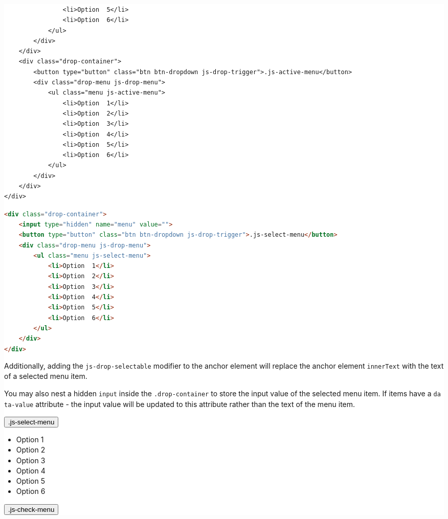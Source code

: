                     <li>Option  5</li>
                    <li>Option  6</li>
                </ul>
            </div>
        </div>
        <div class="drop-container">
            <button type="button" class="btn btn-dropdown js-drop-trigger">.js-active-menu</button>
            <div class="drop-menu js-drop-menu">
                <ul class="menu js-active-menu">
                    <li>Option  1</li>
                    <li>Option  2</li>
                    <li>Option  3</li>
                    <li>Option  4</li>
                    <li>Option  5</li>
                    <li>Option  6</li>
                </ul>
            </div>
        </div>
    </div>
</div>

```html
<div class="drop-container">
    <input type="hidden" name="menu" value="">
    <button type="button" class="btn btn-dropdown js-drop-trigger">.js-select-menu</button>
    <div class="drop-menu js-drop-menu">
        <ul class="menu js-select-menu">
            <li>Option  1</li>
            <li>Option  2</li>
            <li>Option  3</li>
            <li>Option  4</li>
            <li>Option  5</li>
            <li>Option  6</li>
        </ul>
    </div>
</div>
```

Additionally, adding the `js-drop-selectable` modifier to the anchor element will replace the anchor element `innerText` with the text of a selected menu item.

You may also nest a hidden `input` inside the `.drop-container` to store the input value of the selected menu item. If items have a `data-value` attribute - the input value will be updated to this attribute rather than the text of the menu item.

<div class="fbx-snippet-demo">
    <div class="flex-row-fluid align-cols-center col-gaps-xs">
        <div class="drop-container">
            <input type="hidden" name="menu" value="">
            <button type="button" class="btn btn-dropdown js-drop-trigger js-drop-selectable">.js-select-menu</button>
            <div class="drop-menu js-drop-menu">
                <ul class="menu js-select-menu">
                    <li data-value="1">Option  1</li>
                    <li data-value="2">Option  2</li>
                    <li data-value="3">Option  3</li>
                    <li data-value="4">Option  4</li>
                    <li data-value="5">Option  5</li>
                    <li data-value="6">Option  6</li>
                </ul>
            </div>
        </div>
        <div class="drop-container">
            <input type="hidden" name="menu" value="">
            <button type="button" class="btn btn-dropdown js-drop-trigger js-drop-selectable">.js-check-menu</button>